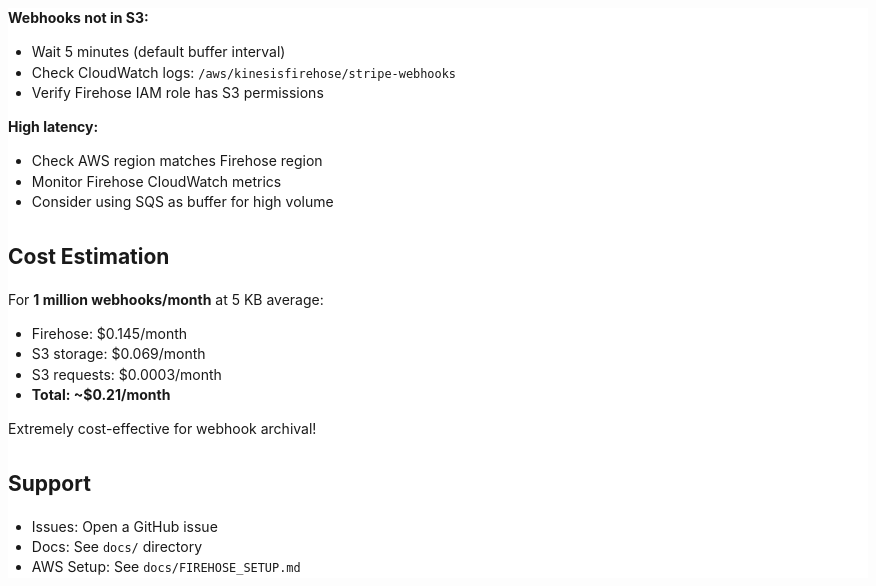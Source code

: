 **Webhooks not in S3:**
- Wait 5 minutes (default buffer interval)
- Check CloudWatch logs: `/aws/kinesisfirehose/stripe-webhooks`
- Verify Firehose IAM role has S3 permissions

**High latency:**
- Check AWS region matches Firehose region
- Monitor Firehose CloudWatch metrics
- Consider using SQS as buffer for high volume

## Cost Estimation

For **1 million webhooks/month** at 5 KB average:

- Firehose: $0.145/month
- S3 storage: $0.069/month
- S3 requests: $0.0003/month
- **Total: ~$0.21/month**

Extremely cost-effective for webhook archival!

## Support

- Issues: Open a GitHub issue
- Docs: See `docs/` directory
- AWS Setup: See `docs/FIREHOSE_SETUP.md`
